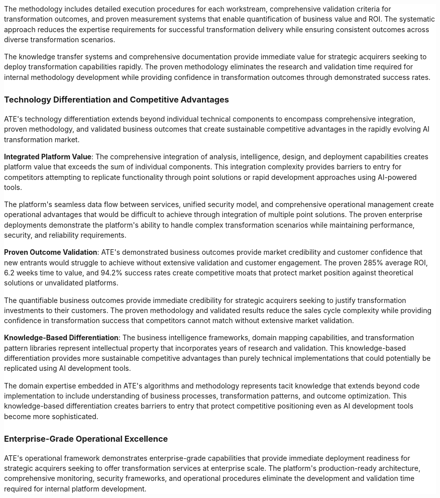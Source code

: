 The methodology includes detailed execution procedures for each workstream, comprehensive validation criteria for transformation outcomes, and proven measurement systems that enable quantification of business value and ROI. The systematic approach reduces the expertise requirements for successful transformation delivery while ensuring consistent outcomes across diverse transformation scenarios.

The knowledge transfer systems and comprehensive documentation provide immediate value for strategic acquirers seeking to deploy transformation capabilities rapidly. The proven methodology eliminates the research and validation time required for internal methodology development while providing confidence in transformation outcomes through demonstrated success rates.

### Technology Differentiation and Competitive Advantages

ATE's technology differentiation extends beyond individual technical components to encompass comprehensive integration, proven methodology, and validated business outcomes that create sustainable competitive advantages in the rapidly evolving AI transformation market.

**Integrated Platform Value**: The comprehensive integration of analysis, intelligence, design, and deployment capabilities creates platform value that exceeds the sum of individual components. This integration complexity provides barriers to entry for competitors attempting to replicate functionality through point solutions or rapid development approaches using AI-powered tools.

The platform's seamless data flow between services, unified security model, and comprehensive operational management create operational advantages that would be difficult to achieve through integration of multiple point solutions. The proven enterprise deployments demonstrate the platform's ability to handle complex transformation scenarios while maintaining performance, security, and reliability requirements.

**Proven Outcome Validation**: ATE's demonstrated business outcomes provide market credibility and customer confidence that new entrants would struggle to achieve without extensive validation and customer engagement. The proven 285% average ROI, 6.2 weeks time to value, and 94.2% success rates create competitive moats that protect market position against theoretical solutions or unvalidated platforms.

The quantifiable business outcomes provide immediate credibility for strategic acquirers seeking to justify transformation investments to their customers. The proven methodology and validated results reduce the sales cycle complexity while providing confidence in transformation success that competitors cannot match without extensive market validation.

**Knowledge-Based Differentiation**: The business intelligence frameworks, domain mapping capabilities, and transformation pattern libraries represent intellectual property that incorporates years of research and validation. This knowledge-based differentiation provides more sustainable competitive advantages than purely technical implementations that could potentially be replicated using AI development tools.

The domain expertise embedded in ATE's algorithms and methodology represents tacit knowledge that extends beyond code implementation to include understanding of business processes, transformation patterns, and outcome optimization. This knowledge-based differentiation creates barriers to entry that protect competitive positioning even as AI development tools become more sophisticated.

### Enterprise-Grade Operational Excellence

ATE's operational framework demonstrates enterprise-grade capabilities that provide immediate deployment readiness for strategic acquirers seeking to offer transformation services at enterprise scale. The platform's production-ready architecture, comprehensive monitoring, security frameworks, and operational procedures eliminate the development and validation time required for internal platform development.

